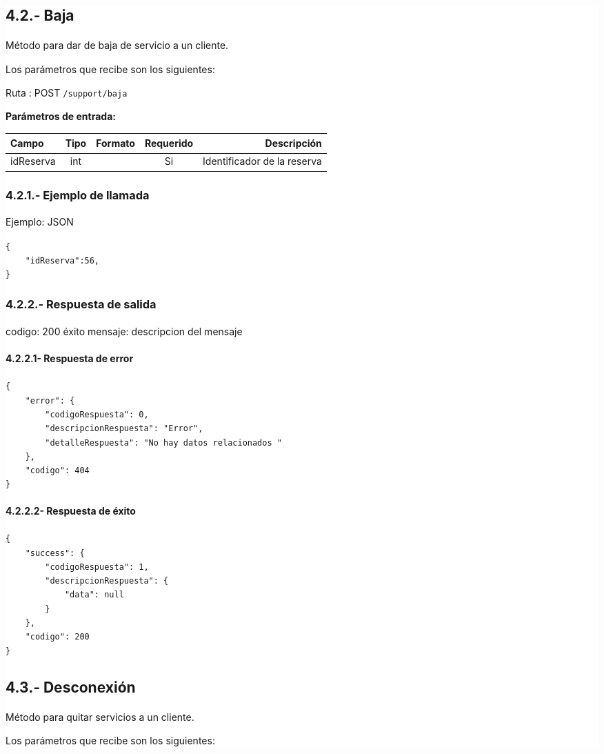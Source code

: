 ## 4.2.- Baja
Método para dar de baja de servicio a un cliente.

Los parámetros que recibe son los siguientes:

Ruta : POST `/support/baja`

**Parámetros de entrada:**

| Campo          |  Tipo  | Formato  | Requerido | Descripción                |
|:---------------|:------:|:--------:|:---------:|---------------------------:|
| idReserva      | int    |          |    Si     | Identificador de la reserva|

### 4.2.1.- Ejemplo de llamada

Ejemplo: JSON 

	{
        "idReserva":56,
    }
    
### 4.2.2.- Respuesta de salida

codigo: 200 éxito mensaje: descripcion del mensaje

#### 4.2.2.1- Respuesta de error

	{
        "error": {
            "codigoRespuesta": 0,
            "descripcionRespuesta": "Error",
            "detalleRespuesta": "No hay datos relacionados "
        },
        "codigo": 404
	} 
  
#### 4.2.2.2- Respuesta de éxito

	{
        "success": {
            "codigoRespuesta": 1,
            "descripcionRespuesta": {
                "data": null
            }
        },
        "codigo": 200
	}

## 4.3.- Desconexión
Método para quitar servicios a un cliente.

Los parámetros que recibe son los siguientes:
